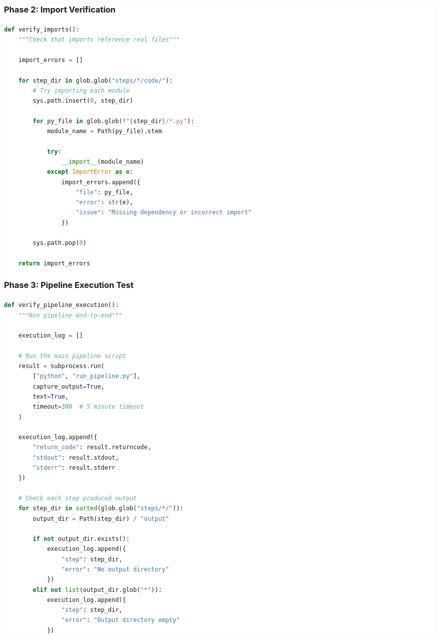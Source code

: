 ### Phase 2: Import Verification
```python
def verify_imports():
    """Check that imports reference real files"""
    
    import_errors = []
    
    for step_dir in glob.glob("steps/*/code/"):
        # Try importing each module
        sys.path.insert(0, step_dir)
        
        for py_file in glob.glob(f"{step_dir}/*.py"):
            module_name = Path(py_file).stem
            
            try:
                __import__(module_name)
            except ImportError as e:
                import_errors.append({
                    "file": py_file,
                    "error": str(e),
                    "issue": "Missing dependency or incorrect import"
                })
        
        sys.path.pop(0)
    
    return import_errors
```

### Phase 3: Pipeline Execution Test
```python
def verify_pipeline_execution():
    """Run pipeline end-to-end"""
    
    execution_log = []
    
    # Run the main pipeline script
    result = subprocess.run(
        ["python", "run_pipeline.py"],
        capture_output=True,
        text=True,
        timeout=300  # 5 minute timeout
    )
    
    execution_log.append({
        "return_code": result.returncode,
        "stdout": result.stdout,
        "stderr": result.stderr
    })
    
    # Check each step produced output
    for step_dir in sorted(glob.glob("steps/*/")):
        output_dir = Path(step_dir) / "output"
        
        if not output_dir.exists():
            execution_log.append({
                "step": step_dir,
                "error": "No output directory"
            })
        elif not list(output_dir.glob("*")):
            execution_log.append({
                "step": step_dir,
                "error": "Output directory empty"
            })
```